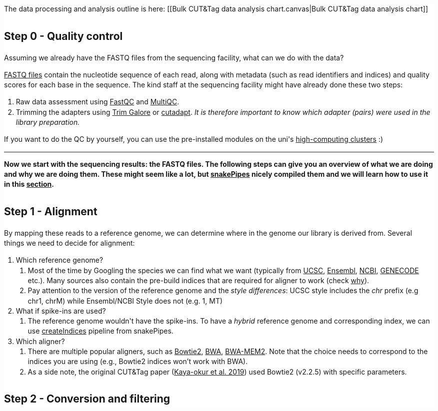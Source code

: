 The data processing and analysis outline is here: [[Bulk CUT&Tag data analysis chart.canvas|Bulk CUT&Tag data analysis chart]]
## Step 0 - Quality control 

Assuming we already have the FASTQ files from the sequencing facility, what can we do with the data?

[FASTQ files](https://en.wikipedia.org/wiki/FASTQ_format) contain the nucleotide sequence of each read, along with metadata (such as read identifiers and indices) and quality scores for each base in the sequence. The kind staff at the sequencing facility might have already done these two steps:

1. Raw data assessment using [FastQC](https://www.bioinformatics.babraham.ac.uk/projects/fastqc/) and [MultiQC](https://multiqc.info/). 
2. Trimming the adapters using [Trim Galore](https://www.bioinformatics.babraham.ac.uk/projects/trim_galore/) or [cutadapt](https://cutadapt.readthedocs.io/). *It is therefore important to know which adapter (pairs) were used in the library preparation.*

If you want to do the QC by yourself, you can use the pre-installed modules on the uni's [high-computing clusters](https://scitas-doc.epfl.ch) :) 

---
**Now we start with the sequencing results: the FASTQ files. The following steps can give you an overview of what we are doing and why we are doing them. These might seem like a lot, but [snakePipes](https://snakepipes.readthedocs.io/en/stable/index.html) nicely compiled them and we will learn how to use it in this [section](#step-0-4-snakepipes).** 
## Step 1 - Alignment 

By mapping these reads to a reference genome, we can determine where in the genome our library is derived from. Several things we need to decide for alignment:

1. Which reference genome?
	1. Most of the time by Googling the species we can find what we want (typically from [UCSC](https://hgdownload.soe.ucsc.edu/downloads.html), [Ensembl](https://www.ensembl.org/index.html), [NCBI](https://www.ncbi.nlm.nih.gov/refseq/), [GENECODE](https://www.gencodegenes.org/human/) etc.). Many sources also contain the pre-build indices that are required for aligner to work (check [why](https://www.biostars.org/p/212594/)). 
	2. Pay attention to the version of the reference genome and the *style differences*: UCSC style includes the *chr* prefix (e.g chr1, chrM) while Ensembl/NCBI Style does not (e.g. 1, MT) 
2. What if spike-ins are used?
	1. The reference genome wouldn't have the spike-ins. To have a *hybrid* reference genome and corresponding index, we can use [createIndices](https://snakepipes.readthedocs.io/en/stable/content/workflows/createIndices.html) pipeline from snakePipes.  
3. Which aligner?
	1. There are multiple popular aligners, such as [Bowtie2](https://bowtie-bio.sourceforge.net/bowtie2/index.shtml), [BWA](https://bio-bwa.sourceforge.net), [BWA-MEM2](https://bio-bwa.sourceforge.net). Note that the choice needs to correspond to the indices you are using (e.g., Bowtie2 indices won’t work with BWA). 
	2. As a side note, the original CUT&Tag paper ([Kaya-okur et al. 2019](https://www.nature.com/articles/s41467-019-09982-5#Sec8)) used Bowtie2 (v2.2.5) with specific parameters. 
## Step 2 - Conversion and filtering 
